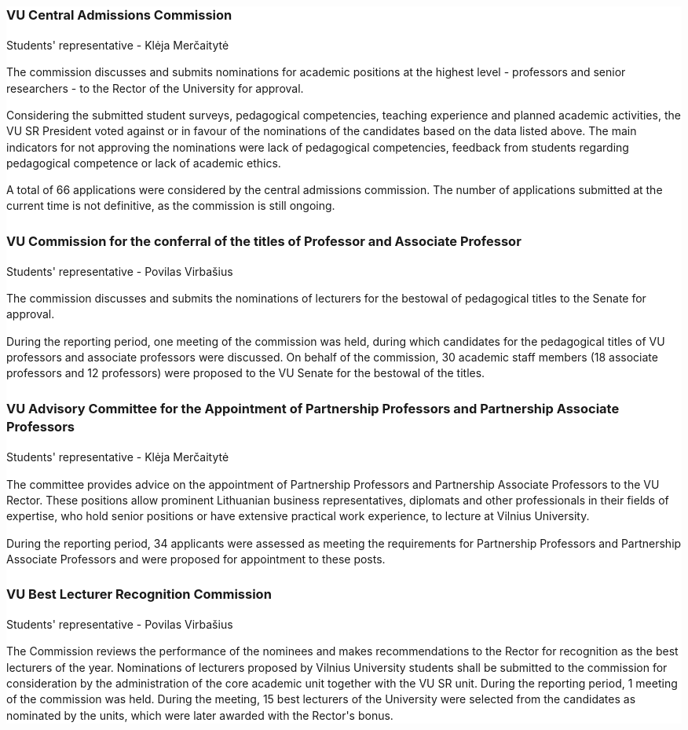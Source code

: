### VU Central Admissions Commission

Students\' representative - Klėja Merčaitytė

The commission discusses and submits nominations for academic positions
at the highest level - professors and senior researchers - to the Rector
of the University for approval.

Considering the submitted student surveys, pedagogical competencies,
teaching experience and planned academic activities, the VU SR President
voted against or in favour of the nominations of the candidates based on
the data listed above. The main indicators for not approving the
nominations were lack of pedagogical competencies, feedback from
students regarding pedagogical competence or lack of academic ethics.

A total of 66 applications were considered by the central admissions
commission. The number of applications submitted at the current time is
not definitive, as the commission is still ongoing.

### VU Commission for the conferral of the titles of Professor and Associate Professor 

Students\' representative - Povilas Virbašius

The commission discusses and submits the nominations of lecturers for
the bestowal of pedagogical titles to the Senate for approval.

During the reporting period, one meeting of the commission was held,
during which candidates for the pedagogical titles of VU professors and
associate professors were discussed. On behalf of the commission, 30
academic staff members (18 associate professors and 12 professors) were
proposed to the VU Senate for the bestowal of the titles.

### VU Advisory Committee for the Appointment of Partnership Professors and Partnership Associate Professors

Students\' representative - Klėja Merčaitytė

The committee provides advice on the appointment of Partnership
Professors and Partnership Associate Professors to the VU Rector. These
positions allow prominent Lithuanian business representatives, diplomats
and other professionals in their fields of expertise, who hold senior
positions or have extensive practical work experience, to lecture at
Vilnius University.

During the reporting period, 34 applicants were assessed as meeting the
requirements for Partnership Professors and Partnership Associate
Professors and were proposed for appointment to these posts.

### VU Best Lecturer Recognition Commission

Students\' representative - Povilas Virbašius

The Commission reviews the performance of the nominees and makes
recommendations to the Rector for recognition as the best lecturers of
the year. Nominations of lecturers proposed by Vilnius University
students shall be submitted to the commission for consideration by the
administration of the core academic unit together with the VU SR unit.
During the reporting period, 1 meeting of the commission was held.
During the meeting, 15 best lecturers of the University were selected
from the candidates as nominated by the units, which were later awarded
with the Rector\'s bonus.
